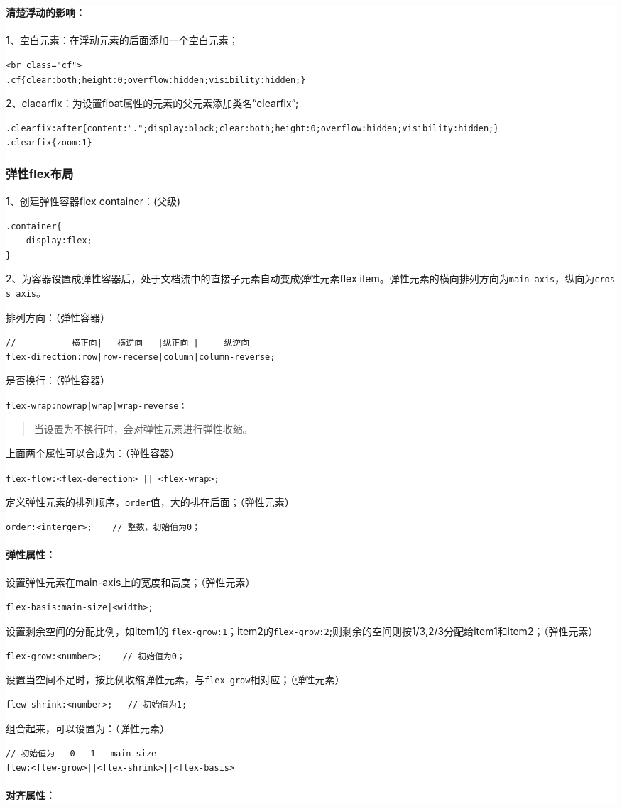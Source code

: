 #### 清楚浮动的影响：
1、空白元素：在浮动元素的后面添加一个空白元素；

	<br class="cf">
	.cf{clear:both;height:0;overflow:hidden;visibility:hidden;}
	
2、claearfix：为设置float属性的元素的父元素添加类名“clearfix”;
	
	.clearfix:after{content:".";display:block;clear:both;height:0;overflow:hidden;visibility:hidden;}
	.clearfix{zoom:1}
	

### 弹性flex布局
1、创建弹性容器flex container：(父级)
	
	.container{
		display:flex;
	}

2、为容器设置成弹性容器后，处于文档流中的直接子元素自动变成弹性元素flex item。弹性元素的横向排列方向为`main axis`，纵向为`cross axis`。

排列方向：（弹性容器）

	//           横正向|   横逆向   |纵正向 |     纵逆向
	flex-direction:row|row-recerse|column|column-reverse;

是否换行：（弹性容器）
	
	flex-wrap:nowrap|wrap|wrap-reverse；

> 当设置为不换行时，会对弹性元素进行弹性收缩。

上面两个属性可以合成为：（弹性容器）

	flex-flow:<flex-derection> || <flex-wrap>;

定义弹性元素的排列顺序，`order`值，大的排在后面；（弹性元素）

	order:<interger>;    // 整数，初始值为0；

#### 弹性属性：

设置弹性元素在main-axis上的宽度和高度；（弹性元素）

	flex-basis:main-size|<width>;

设置剩余空间的分配比例，如item1的 `flex-grow:1`；item2的`flex-grow:2`;则剩余的空间则按1/3,2/3分配给item1和item2；（弹性元素）

	flex-grow:<number>;    // 初始值为0；

设置当空间不足时，按比例收缩弹性元素，与`flex-grow`相对应；（弹性元素）

	flew-shrink:<number>;   // 初始值为1;

组合起来，可以设置为：（弹性元素）

	// 初始值为   0   1   main-size
	flew:<flew-grow>||<flex-shrink>||<flex-basis>

#### 对齐属性：
	